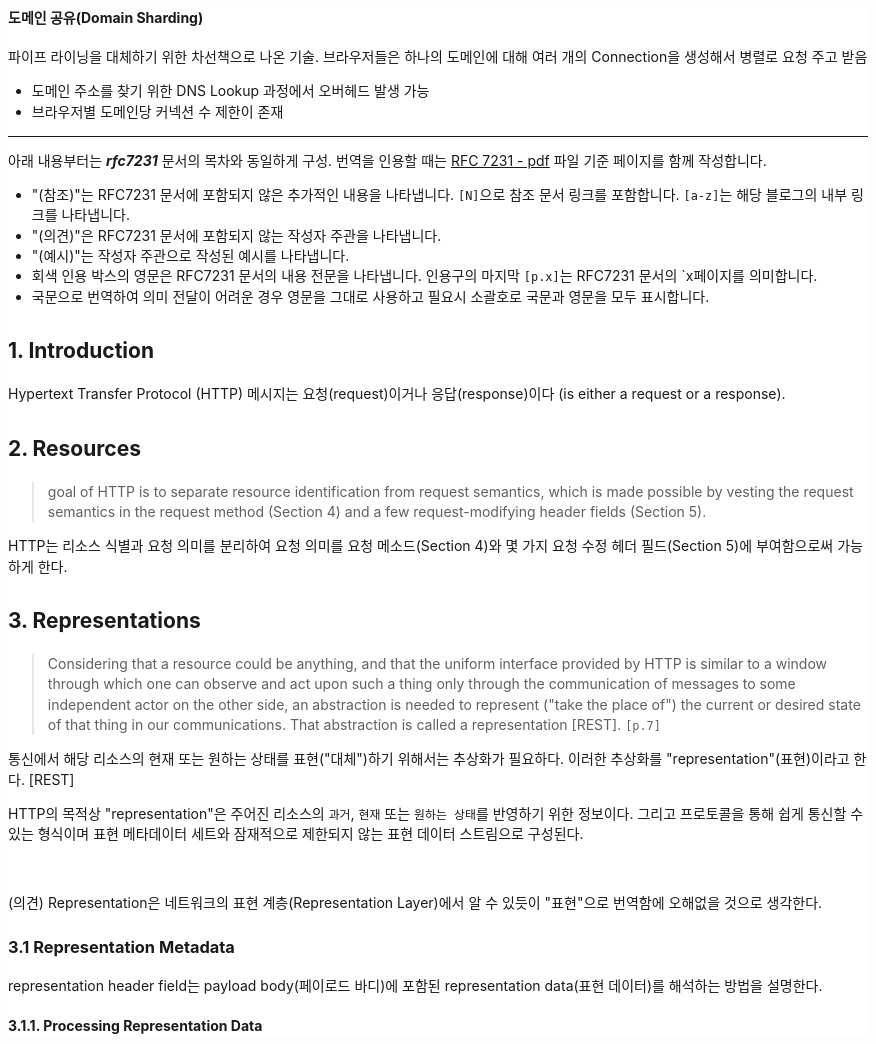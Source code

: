#### 도메인 공유(Domain Sharding)

파이프 라이닝을 대체하기 위한 차선책으로 나온 기술. 브라우저들은 하나의 도메인에 대해 여러 개의 Connection을 생성해서 병렬로 요청 주고 받음

- 도메인 주소를 찾기 위한 DNS Lookup 과정에서 오버헤드 발생 가능
- 브라우저별 도메인당 커넥션 수 제한이 존재

---

아래 내용부터는 **_rfc7231_** 문서의 목차와 동일하게 구성. 번역을 인용할 때는 [RFC 7231 - pdf](https://www.rfc-editor.org/rfc/pdfrfc/rfc7231.txt.pdf) 파일 기준 페이지를 함께 작성합니다.

- "(참조)"는 RFC7231 문서에 포함되지 않은 추가적인 내용을 나타냅니다. `[N]`으로 참조 문서 링크를 포함합니다. `[a-z]`는 해당 블로그의 내부 링크를 나타냅니다.
- "(의견)"은 RFC7231 문서에 포함되지 않는 작성자 주관을 나타냅니다.
- "(예시)"는 작성자 주관으로 작성된 예시를 나타냅니다.
- 회색 인용 박스의 영문은 RFC7231 문서의 내용 전문을 나타냅니다. 인용구의 마지막 `[p.x]`는 RFC7231 문서의 `x페이지를 의미합니다.
- 국문으로 번역하여 의미 전달이 어려운 경우 영문을 그대로 사용하고 필요시 소괄호로 국문과 영문을 모두 표시합니다.

## 1. Introduction

Hypertext Transfer Protocol (HTTP) 메시지는 요청(request)이거나 응답(response)이다 (is either a request or a response).

## 2. Resources

> goal of HTTP is to separate resource identification from request semantics, which is made possible by vesting the request semantics in the request method (Section 4) and a few request-modifying header fields (Section 5).

HTTP는 리소스 식별과 요청 의미를 분리하여 요청 의미를 요청 메소드(Section 4)와 몇 가지 요청 수정 헤더 필드(Section 5)에 부여함으로써 가능하게 한다.

## 3. Representations

> Considering that a resource could be anything, and that the uniform interface provided by HTTP is similar to a window through which one can observe and act upon such a thing only through the communication of messages to some independent actor on the other side, an abstraction is needed to represent ("take the place of") the current or desired state of that thing in our communications. That abstraction is called a representation [REST]. `[p.7]`

통신에서 해당 리소스의 현재 또는 원하는 상태를 표현("대체")하기 위해서는 추상화가 필요하다. 이러한 추상화를 "representation"(표현)이라고 한다. [REST]

HTTP의 목적상 "representation"은 주어진 리소스의 `과거`, `현재` 또는 `원하는 상태`를 반영하기 위한 정보이다. 그리고 프로토콜을 통해 쉽게 통신할 수 있는 형식이며 표현 메타데이터 세트와 잠재적으로 제한되지 않는 표현 데이터 스트림으로 구성된다.

<br/>

(의견) Representation은 네트워크의 표현 계층(Representation Layer)에서 알 수 있듯이 "표현"으로 번역함에 오해없을 것으로 생각한다.

### 3.1 Representation Metadata

representation header field는 payload body(페이로드 바디)에 포함된 representation data(표현 데이터)를 해석하는 방법을 설명한다.

#### 3.1.1. Processing Representation Data

